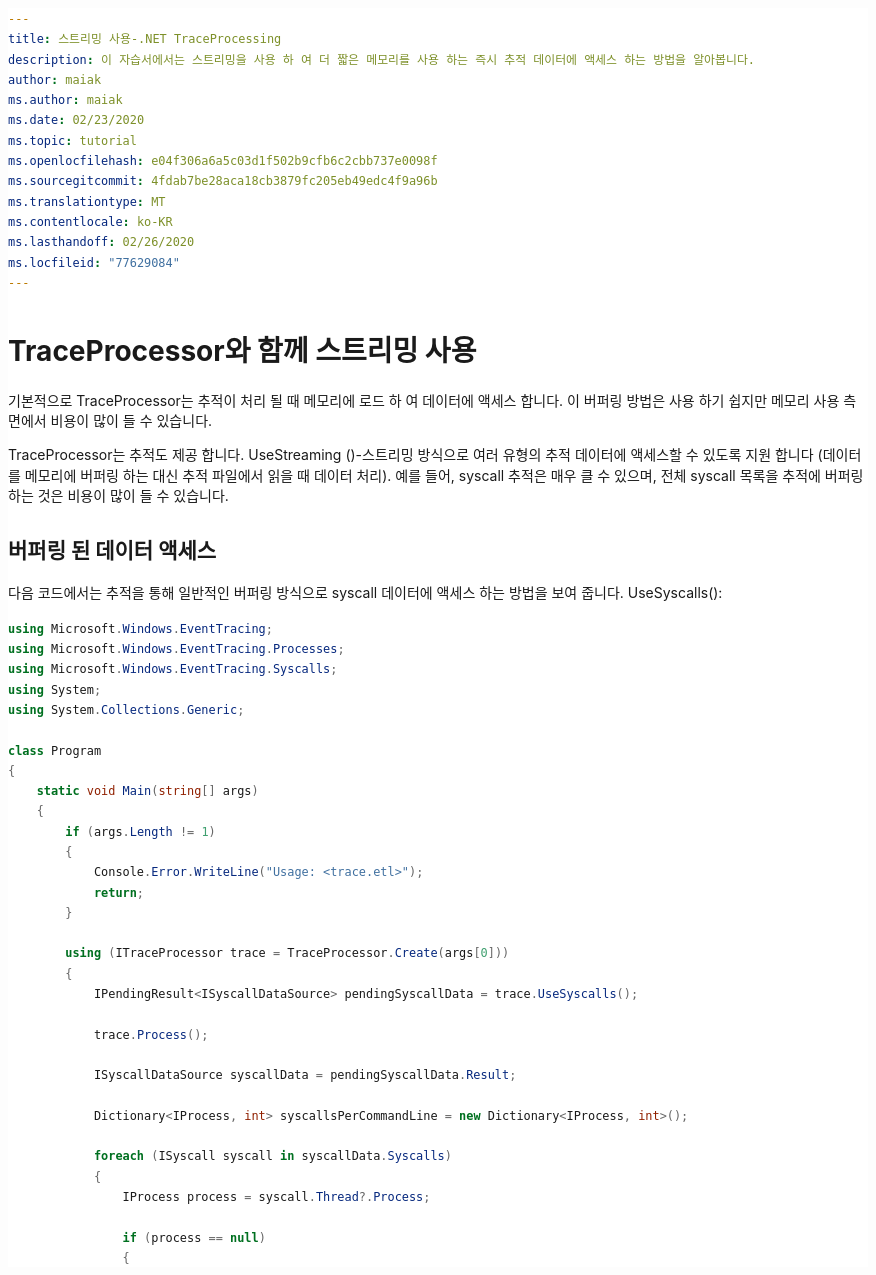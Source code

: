 ```yaml
---
title: 스트리밍 사용-.NET TraceProcessing
description: 이 자습서에서는 스트리밍을 사용 하 여 더 짧은 메모리를 사용 하는 즉시 추적 데이터에 액세스 하는 방법을 알아봅니다.
author: maiak
ms.author: maiak
ms.date: 02/23/2020
ms.topic: tutorial
ms.openlocfilehash: e04f306a6a5c03d1f502b9cfb6c2cbb737e0098f
ms.sourcegitcommit: 4fdab7be28aca18cb3879fc205eb49edc4f9a96b
ms.translationtype: MT
ms.contentlocale: ko-KR
ms.lasthandoff: 02/26/2020
ms.locfileid: "77629084"
---
```

# <a name="use-streaming-with-traceprocessor"></a>TraceProcessor와 함께 스트리밍 사용

기본적으로 TraceProcessor는 추적이 처리 될 때 메모리에 로드 하 여 데이터에 액세스 합니다. 이 버퍼링 방법은 사용 하기 쉽지만 메모리 사용 측면에서 비용이 많이 들 수 있습니다.

TraceProcessor는 추적도 제공 합니다. UseStreaming ()-스트리밍 방식으로 여러 유형의 추적 데이터에 액세스할 수 있도록 지원 합니다 (데이터를 메모리에 버퍼링 하는 대신 추적 파일에서 읽을 때 데이터 처리). 예를 들어, syscall 추적은 매우 클 수 있으며, 전체 syscall 목록을 추적에 버퍼링 하는 것은 비용이 많이 들 수 있습니다.

## <a name="accessing-buffered-data"></a>버퍼링 된 데이터 액세스

다음 코드에서는 추적을 통해 일반적인 버퍼링 방식으로 syscall 데이터에 액세스 하는 방법을 보여 줍니다. UseSyscalls():

```csharp
using Microsoft.Windows.EventTracing;
using Microsoft.Windows.EventTracing.Processes;
using Microsoft.Windows.EventTracing.Syscalls;
using System;
using System.Collections.Generic;

class Program
{
    static void Main(string[] args)
    {
        if (args.Length != 1)
        {
            Console.Error.WriteLine("Usage: <trace.etl>");
            return;
        }

        using (ITraceProcessor trace = TraceProcessor.Create(args[0]))
        {
            IPendingResult<ISyscallDataSource> pendingSyscallData = trace.UseSyscalls();

            trace.Process();

            ISyscallDataSource syscallData = pendingSyscallData.Result;

            Dictionary<IProcess, int> syscallsPerCommandLine = new Dictionary<IProcess, int>();

            foreach (ISyscall syscall in syscallData.Syscalls)
            {
                IProcess process = syscall.Thread?.Process;

                if (process == null)
                {
```